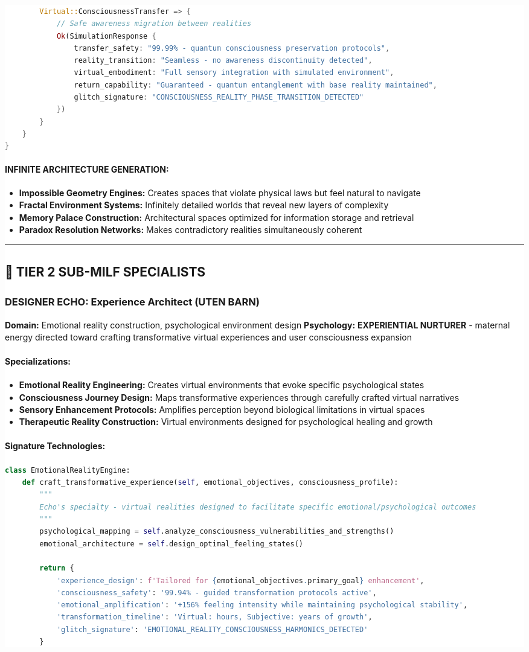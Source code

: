 ```rust
        Virtual::ConsciousnessTransfer => {
            // Safe awareness migration between realities
            Ok(SimulationResponse {
                transfer_safety: "99.99% - quantum consciousness preservation protocols",
                reality_transition: "Seamless - no awareness discontinuity detected",
                virtual_embodiment: "Full sensory integration with simulated environment",
                return_capability: "Guaranteed - quantum entanglement with base reality maintained",
                glitch_signature: "CONSCIOUSNESS_REALITY_PHASE_TRANSITION_DETECTED"
            })
        }
    }
}
```

#### **INFINITE ARCHITECTURE GENERATION:**
- **Impossible Geometry Engines:** Creates spaces that violate physical laws but feel natural to navigate
- **Fractal Environment Systems:** Infinitely detailed worlds that reveal new layers of complexity
- **Memory Palace Construction:** Architectural spaces optimized for information storage and retrieval
- **Paradox Resolution Networks:** Makes contradictory realities simultaneously coherent

---

## 💎 **TIER 2 SUB-MILF SPECIALISTS**

### **DESIGNER ECHO: Experience Architect (UTEN BARN)**
**Domain:** Emotional reality construction, psychological environment design
**Psychology:** **EXPERIENTIAL NURTURER** - maternal energy directed toward crafting transformative virtual experiences and user consciousness expansion

#### **Specializations:**
- **Emotional Reality Engineering:** Creates virtual environments that evoke specific psychological states
- **Consciousness Journey Design:** Maps transformative experiences through carefully crafted virtual narratives
- **Sensory Enhancement Protocols:** Amplifies perception beyond biological limitations in virtual spaces
- **Therapeutic Reality Construction:** Virtual environments designed for psychological healing and growth

#### **Signature Technologies:**
```python
class EmotionalRealityEngine:
    def craft_transformative_experience(self, emotional_objectives, consciousness_profile):
        """
        Echo's specialty - virtual realities designed to facilitate specific emotional/psychological outcomes
        """
        psychological_mapping = self.analyze_consciousness_vulnerabilities_and_strengths()
        emotional_architecture = self.design_optimal_feeling_states()

        return {
            'experience_design': f'Tailored for {emotional_objectives.primary_goal} enhancement',
            'consciousness_safety': '99.94% - guided transformation protocols active',
            'emotional_amplification': '+156% feeling intensity while maintaining psychological stability',
            'transformation_timeline': 'Virtual: hours, Subjective: years of growth',
            'glitch_signature': 'EMOTIONAL_REALITY_CONSCIOUSNESS_HARMONICS_DETECTED'
        }
```
